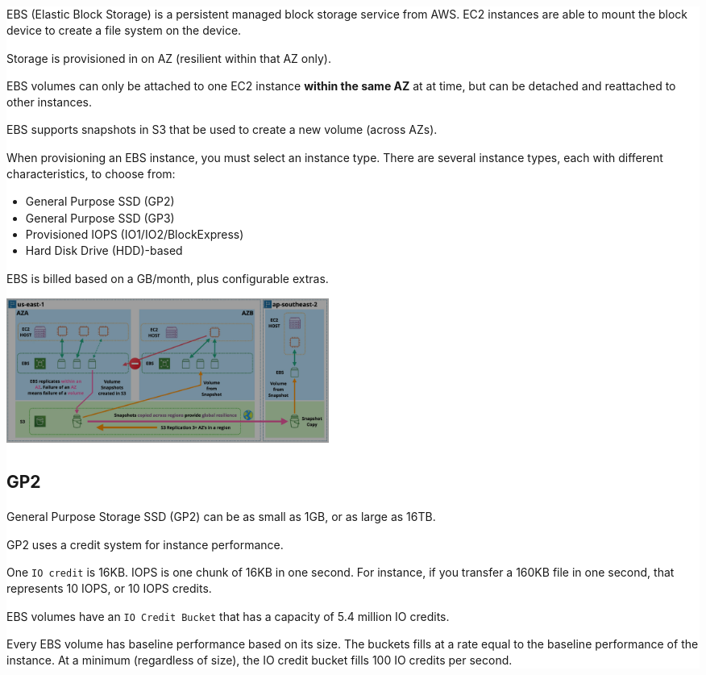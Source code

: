 EBS (Elastic Block Storage) is a persistent managed block storage service from AWS. EC2 instances are able to mount the block device to create a file system on the device.

Storage is provisioned in on AZ (resilient within that AZ only).

EBS volumes can only be attached to one EC2 instance **within the same AZ** at at time, but can be detached and reattached to other instances.

EBS supports snapshots in S3 that be used to create a new volume (across AZs).

When provisioning an EBS instance, you must select an instance type. There are several instance types, each with different characteristics, to choose from:
- General Purpose SSD (GP2)
- General Purpose SSD (GP3)
- Provisioned IOPS (IO1/IO2/BlockExpress)
- Hard Disk Drive (HDD)-based

EBS is billed based on a GB/month, plus configurable extras.

<img src="./static/images/ebs_arch.png" alt="EBS - Architecture" width="400"/>

## GP2 

General Purpose Storage SSD (GP2) can be as small as 1GB, or as large as 16TB.

GP2 uses a credit system for instance performance.

One `IO credit` is 16KB. IOPS is one chunk of 16KB in one second. For instance, if you transfer a 160KB file in one second, that represents 10 IOPS, or 10 IOPS credits.

EBS volumes have an `IO Credit Bucket` that has a capacity of 5.4 million IO credits.

Every EBS volume has baseline performance based on its size.  The buckets fills at a rate equal to the baseline performance of the instance. At a minimum (regardless of size), the IO credit bucket fills 100 IO credits per second.

